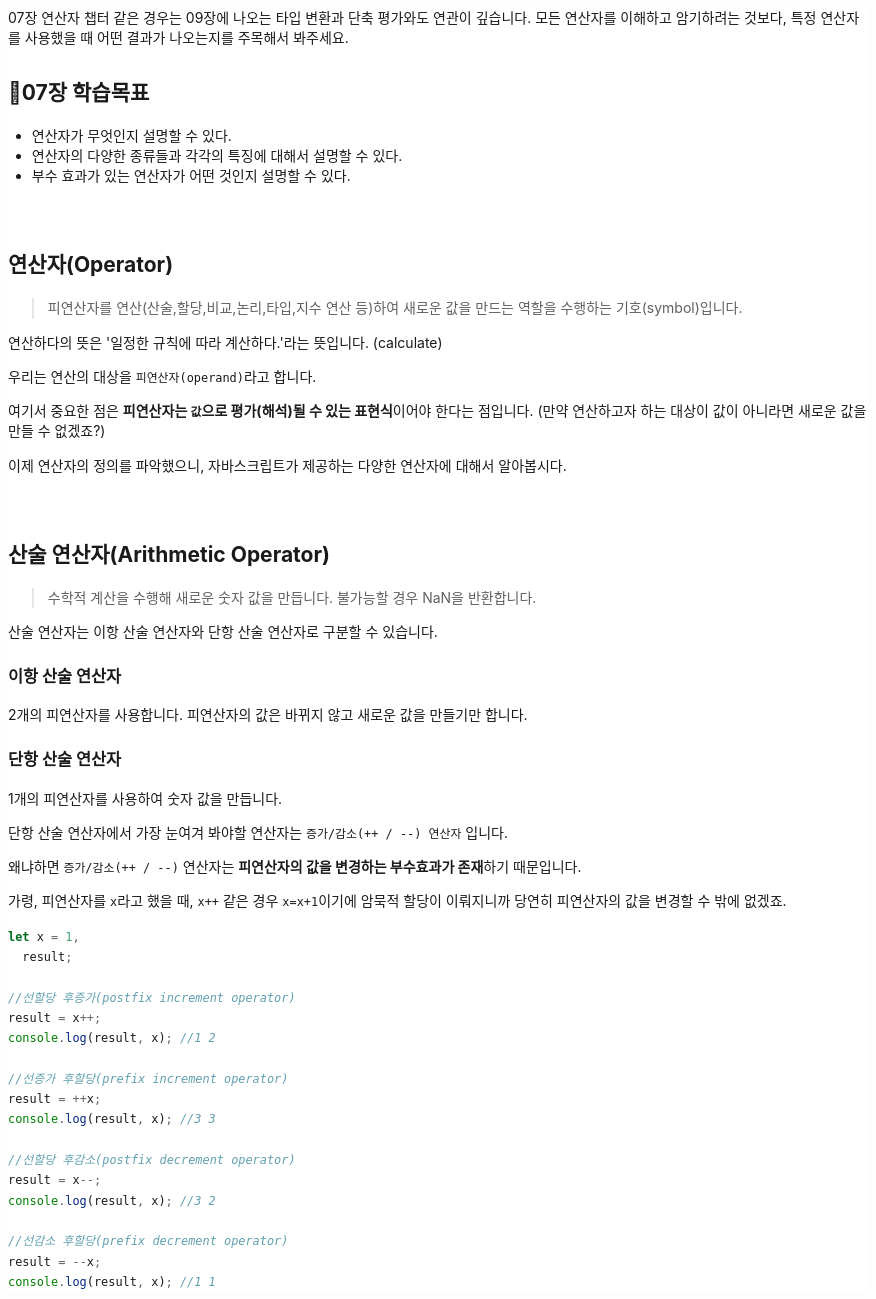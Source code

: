 07장 연산자 챕터 같은 경우는 09장에 나오는 타입 변환과 단축 평가와도 연관이 깊습니다.
모든 연산자를 이해하고 암기하려는 것보다, 특정 연산자를 사용했을 때 어떤 결과가 나오는지를 주목해서 봐주세요.

## 📌07장 학습목표

- 연산자가 무엇인지 설명할 수 있다.
- 연산자의 다양한 종류들과 각각의 특징에 대해서 설명할 수 있다.
- 부수 효과가 있는 연산자가 어떤 것인지 설명할 수 있다.

<br>

## 연산자(Operator)

> 피연산자를 연산(산술,할당,비교,논리,타입,지수 연산 등)하여 새로운 값을 만드는 역할을 수행하는 기호(symbol)입니다.

연산하다의 뜻은 '일정한 규칙에 따라 계산하다.'라는 뜻입니다. (calculate)

우리는 연산의 대상을 `피연산자(operand)`라고 합니다.

여기서 중요한 점은 **피연산자는 `값`으로 평가(해석)될 수 있는 표현식**이어야 한다는 점입니다.
(만약 연산하고자 하는 대상이 값이 아니라면 새로운 값을 만들 수 없겠죠?)

이제 연산자의 정의를 파악했으니, 자바스크립트가 제공하는 다양한 연산자에 대해서 알아봅시다.

<br>

## 산술 연산자(Arithmetic Operator)

> 수학적 계산을 수행해 새로운 숫자 값을 만듭니다. 불가능할 경우 NaN을 반환합니다.

산술 연산자는 이항 산술 연산자와 단항 산술 연산자로 구분할 수 있습니다.

### 이항 산술 연산자

2개의 피연산자를 사용합니다. 피연산자의 값은 바뀌지 않고 새로운 값을 만들기만 합니다.

### 단항 산술 연산자

1개의 피연산자를 사용하여 숫자 값을 만듭니다.

단항 산술 연산자에서 가장 눈여겨 봐야할 연산자는 `증가/감소(++ / --) 연산자` 입니다.

왜냐하면 `증가/감소(++ / --)` 연산자는 **피연산자의 값을 변경하는 부수효과가 존재**하기 때문입니다.

가령, 피연산자를 `x`라고 했을 때, `x++` 같은 경우 `x=x+1`이기에 암묵적 할당이 이뤄지니까 당연히 피연산자의 값을 변경할 수 밖에 없겠죠.

```js
let x = 1,
  result;

//선할당 후증가(postfix increment operator)
result = x++;
console.log(result, x); //1 2

//선증가 후할당(prefix increment operator)
result = ++x;
console.log(result, x); //3 3

//선할당 후감소(postfix decrement operator)
result = x--;
console.log(result, x); //3 2

//선감소 후할당(prefix decrement operator)
result = --x;
console.log(result, x); //1 1
```

